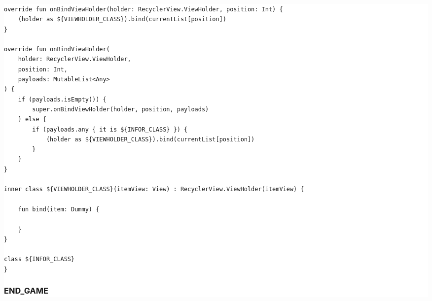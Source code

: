     override fun onBindViewHolder(holder: RecyclerView.ViewHolder, position: Int) {
        (holder as ${VIEWHOLDER_CLASS}).bind(currentList[position])
    }

    override fun onBindViewHolder(
        holder: RecyclerView.ViewHolder,
        position: Int,
        payloads: MutableList<Any>
    ) {
        if (payloads.isEmpty()) {
            super.onBindViewHolder(holder, position, payloads)
        } else {
            if (payloads.any { it is ${INFOR_CLASS} }) {
                (holder as ${VIEWHOLDER_CLASS}).bind(currentList[position])
            }
        }
    }

    inner class ${VIEWHOLDER_CLASS}(itemView: View) : RecyclerView.ViewHolder(itemView) {

        fun bind(item: Dummy) {

        }
    }

    class ${INFOR_CLASS}
    }
    
    
### END_GAME
